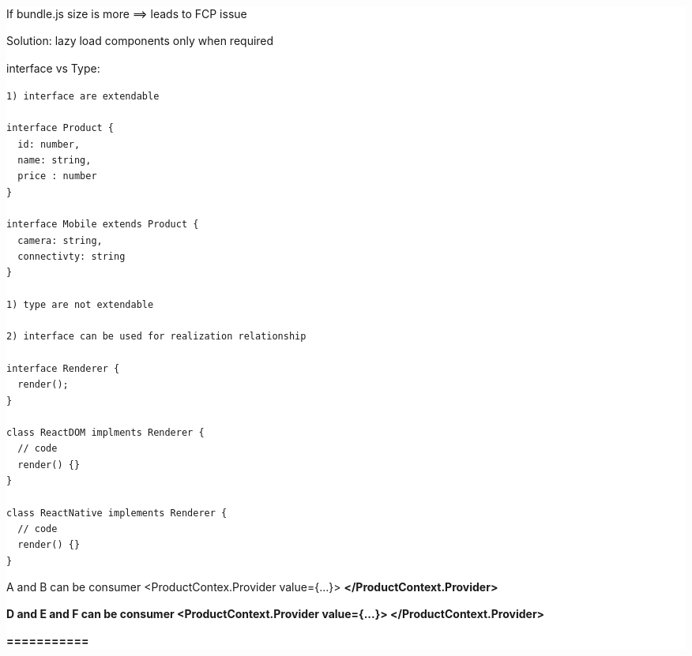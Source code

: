 If bundle.js size is more ==> leads to FCP issue

<script src="bundle.js"></script>

Solution: lazy load components only when required

interface vs Type:
```
1) interface are extendable

interface Product {
  id: number,
  name: string,
  price : number
}

interface Mobile extends Product {
  camera: string,
  connectivty: string
}

1) type are not extendable

2) interface can be used for realization relationship

interface Renderer {
  render();
}

class ReactDOM implments Renderer {
  // code
  render() {}
}

class ReactNative implements Renderer {
  // code
  render() {}
}

```
A and B can be consumer
<ProductContex.Provider value={...}>
  <A/>
  <B />
</ProductContext.Provider>

D and E and F can be consumer
<ProductContext.Provider value={...}>
  <D/>
  <E />
  <F />
</ProductContext.Provider>

===========
